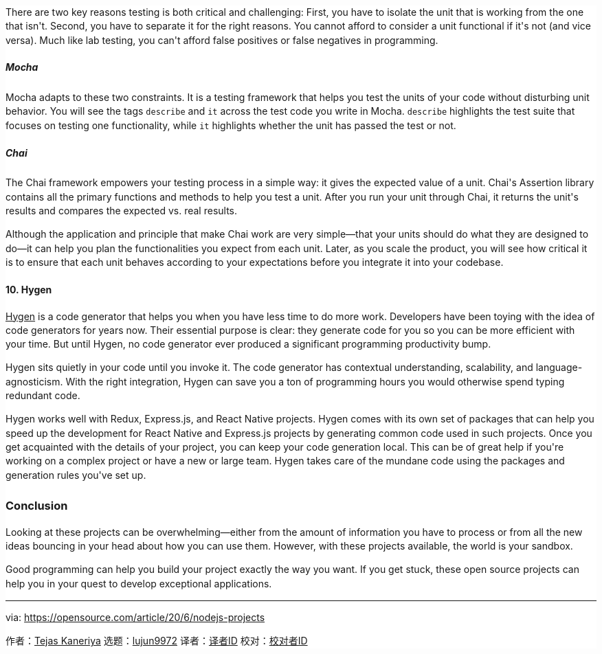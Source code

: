 There are two key reasons testing is both critical and challenging: First, you have to isolate the unit that is working from the one that isn't. Second, you have to separate it for the right reasons. You cannot afford to consider a unit functional if it's not (and vice versa). Much like lab testing, you can't afford false positives or false negatives in programming.

##### Mocha

Mocha adapts to these two constraints. It is a testing framework that helps you test the units of your code without disturbing unit behavior. You will see the tags `describe` and `it` across the test code you write in Mocha. `describe` highlights the test suite that focuses on testing one functionality, while `it` highlights whether the unit has passed the test or not.

##### Chai

The Chai framework empowers your testing process in a simple way: it gives the expected value of a unit. Chai's Assertion library contains all the primary functions and methods to help you test a unit. After you run your unit through Chai, it returns the unit's results and compares the expected vs. real results.

Although the application and principle that make Chai work are very simple—that your units should do what they are designed to do—it can help you plan the functionalities you expect from each unit. Later, as you scale the product, you will see how critical it is to ensure that each unit behaves according to your expectations before you integrate it into your codebase.

#### 10\. Hygen

[Hygen][17] is a code generator that helps you when you have less time to do more work. Developers have been toying with the idea of code generators for years now. Their essential purpose is clear: they generate code for you so you can be more efficient with your time. But until Hygen, no code generator ever produced a significant programming productivity bump.

Hygen sits quietly in your code until you invoke it. The code generator has contextual understanding, scalability, and language-agnosticism. With the right integration, Hygen can save you a ton of programming hours you would otherwise spend typing redundant code.

Hygen works well with Redux, Express.js, and React Native projects. Hygen comes with its own set of packages that can help you speed up the development for React Native and Express.js projects by generating common code used in such projects. Once you get acquainted with the details of your project, you can keep your code generation local. This can be of great help if you're working on a complex project or have a new or large team. Hygen takes care of the mundane code using the packages and generation rules you've set up.

### Conclusion

Looking at these projects can be overwhelming—either from the amount of information you have to process or from all the new ideas bouncing in your head about how you can use them. However, with these projects available, the world is your sandbox.

Good programming can help you build your project exactly the way you want. If you get stuck, these open source projects can help you in your quest to develop exceptional applications.

--------------------------------------------------------------------------------

via: https://opensource.com/article/20/6/nodejs-projects

作者：[Tejas Kaneriya][a]
选题：[lujun9972][b]
译者：[译者ID](https://github.com/译者ID)
校对：[校对者ID](https://github.com/校对者ID)


[#]: collector: (lujun9972)
[#]: translator: ( )
[#]: reviewer: ( )
[#]: publisher: ( )
[#]: url: ( )
[#]: subject: (My favorite 10 Node.js projects)
[#]: via: (https://opensource.com/article/20/6/nodejs-projects)
[#]: author: (Tejas Kaneriya https://opensource.com/users/tejas-kaneriya)
[a]: https://opensource.com/users/tejas-kaneriya
[b]: https://github.com/lujun9972
[1]: https://opensource.com/sites/default/files/styles/image-full-size/public/lead-images/browser_screen_windows_files.png?itok=kLTeQUbY (Computer screen with files or windows open)
[2]: https://nodejs.org/en/
[3]: https://www.simform.com/what-is-node-js/
[4]: https://netflixtechblog.com/making-netflix-com-faster-f95d15f2e972
[5]: https://expressjs.com/
[6]: https://hapi.dev/
[7]: https://www.electronjs.org/
[8]: https://github.com/microsoft/vscode
[9]: https://vscodium.com
[10]: https://www.chromium.org/blink
[11]: https://insights.stackoverflow.com/survey/2019#development-environments-and-tools
[12]: https://standardjs.com/
[13]: https://eslint.org/
[14]: https://sinonjs.org/
[15]: https://mochajs.org/
[16]: http://chaijs.com/
[17]: http://www.hygen.io/